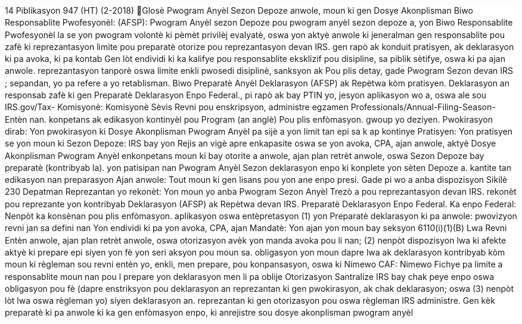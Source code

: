 14                                                                                            Piblikasyon 947 (HT) (2-2018)
Glosè
Pwogram Anyèl Sezon Depoze anwole, moun ki gen Dosye Akonplisman Biwo Responsablite Pwofesyonèl:
(AFSP): Pwogram Anyèl sezon Depoze pou pwogram anyèl sezon depoze a, yon Biwo Responsablite Pwofesyonèl la
se yon pwogram volontè ki pèmèt privilèj evalyatè, oswa yon aktyè anwole ki jeneralman gen responsablite pou zafè ki
reprezantasyon limite pou preparatè otorize pou reprezantasyon devan IRS. gen rapò ak konduit pratisyen, ak
deklarasyon ki pa avoka, ki pa kontab Gen lòt endividi ki ka kalifye pou responsablite eksklizif pou disipline, sa
piblik sètifye, oswa ki pa ajan anwole. reprezantasyon tanporè oswa limite enkli pwosedi disiplinè, sanksyon ak
Pou plis detay, gade Pwogram Sezon devan IRS ; sepandan, yo pa refere a yo retablisman.                Biwo       Preparatè
Anyèl Deklarasyon (AFSP) ak Repètwa kòm pratisyen.                                 Deklarasyon an responsab zafè ki gen
Preparatè Deklarasyon Enpo Federal., pi                                            rapò ak bay PTIN yo, jesyon aplikasyon
wo a, oswa ale sou IRS.gov/Tax- Komisyonè: Komisyonè Sèvis Revni pou enskripsyon, administre egzamen
Professionals/Annual-Filing-Season-      Entèn nan.                                konpetans ak edikasyon kontinyèl pou
Program (an anglè) Pou plis enfòmasyon.                                            gwoup yo deziyen.
                                         Pwokirasyon dirab: Yon pwokirasyon ki
Dosye Akonplisman Pwogram Anyèl pa sijè a yon limit tan epi sa k ap kontinye Pratisyen: Yon pratisyen se yon moun ki
Sezon Depoze: IRS bay yon Rejis an              vigè   apre   enkapasite      oswa se yon avoka, CPA, ajan anwole, aktyè
Dosye Akonplisman Pwogram Anyèl enkonpetans moun ki bay otorite a anwole, ajan plan retrèt anwole, oswa
Sezon       Depoze     bay     preparatè (kontribyab la).                          yon patisipan nan Pwogram Anyèl Sezon
deklarasyon enpo ki konplete yon sèten                                             Depoze a.
kantite tan edikasyon nan preparasyon Ajan anwole: Tout moun ki gen lisans
pou yon ane enpo presi. Gade pi wo a anba dispozisyon Sikilè 230 Depatman Reprezantan yo rekonèt: Yon moun yo
anba       Pwogram      Sezon      Anyèl Trezò a pou reprezantasyon devan IRS.     rekonèt pou reprezante yon kontribyab
Deklarasyon (AFSP) ak Repètwa                                                      devan IRS.
Preparatè Deklarasyon Enpo Federal. Ka enpo Federal: Nenpòt ka konsènan
pou plis enfòmasyon.                     aplikasyon oswa entèpretasyon (1) yon Preparatè deklarasyon ki pa anwole:
                                         pwovizyon revni jan sa defini nan Yon endividi ki pa yon avoka, CPA, ajan
Mandatè: Yon ajan yon moun bay seksyon 6110(i)(1)(B) Lwa Revni Entèn anwole, ajan plan retrèt anwole, oswa
otorizasyon avèk yon manda avoka pou li nan; (2) nenpòt dispozisyon lwa ki afekte aktyè ki prepare epi siyen yon
fè yon seri aksyon pou moun sa.          obligasyon yon moun dapre lwa ak deklarasyon kontribyab kòm moun ki
                                         règleman sou revni entèn yo, enkli, men prepare, pou konpansasyon, oswa ki
Nimewo          CAF: Nimewo       Fichye pa limite a responsablite moun nan pou l prepare yon deklarasyon men li pa oblije
Otorizasyon Santralize IRS bay chak peye enpo oswa obligasyon pou fè (dapre enstriksyon pou deklarasyon an
reprezantan ki gen pwokirasyon, ak chak deklarasyon; oswa (3) nenpòt lòt lwa oswa règleman yo) siyen deklarasyon an.
reprezantan ki gen otorizasyon pou oswa règleman IRS administre.                   Gen kèk preparatè ki pa anwole ki ka gen
enfòmasyon enpo, ki anrejistre sou                                                 dosye akonplisman pwogram anyèl
